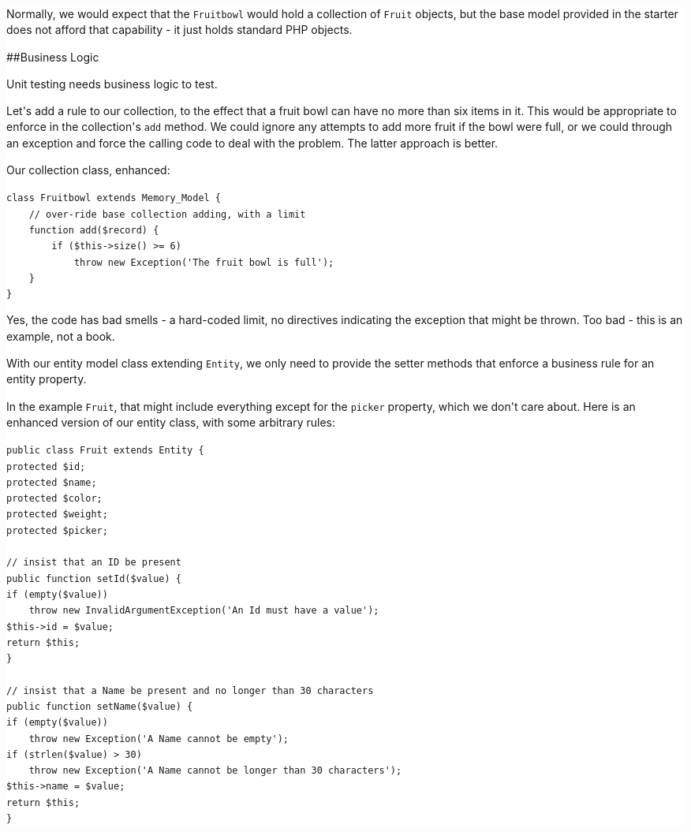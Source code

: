 Normally, we would expect that the `Fruitbowl` would hold a collection of
`Fruit` objects, but the base model provided in the starter does not
afford that capability - it just holds standard PHP objects.

##Business Logic

Unit testing needs business logic to test.

Let's add a rule to our collection, to the effect that a fruit bowl can have no
more than six items in it. This would be appropriate to enforce in the collection's
`add` method. We could ignore any attempts to add more fruit if the bowl were full,
or we could through an exception and force the calling code to deal with the problem.
The latter approach is better.

Our collection class, enhanced:

    class Fruitbowl extends Memory_Model {
        // over-ride base collection adding, with a limit
        function add($record) {
            if ($this->size() >= 6)
                throw new Exception('The fruit bowl is full');
        }
    }

Yes, the code has bad smells - a hard-coded limit, no directives indicating
the exception that might be thrown. Too bad - this is an example, not a book.

With our entity model class extending `Entity`, we only need to provide
the setter methods that enforce a business rule for an entity property.

In the example `Fruit`, that might include everything except for the `picker` property,
which we don't care about.
Here is an enhanced version of our entity class, with some arbitrary rules:

    public class Fruit extends Entity {
	protected $id;
	protected $name;
	protected $color;
	protected $weight;
	protected $picker;

    // insist that an ID be present
    public function setId($value) {
	if (empty($value))
	    throw new InvalidArgumentException('An Id must have a value');
	$this->id = $value;
	return $this;
    }

    // insist that a Name be present and no longer than 30 characters
    public function setName($value) {
	if (empty($value))
	    throw new Exception('A Name cannot be empty');
	if (strlen($value) > 30)
	    throw new Exception('A Name cannot be longer than 30 characters');
	$this->name = $value;
	return $this;
    }
